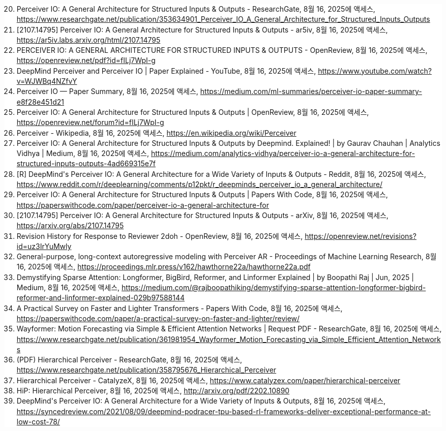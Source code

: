 20. Perceiver IO: A General Architecture for Structured Inputs & Outputs - ResearchGate, 8월 16, 2025에 액세스, https://www.researchgate.net/publication/353634901_Perceiver_IO_A_General_Architecture_for_Structured_Inputs_Outputs
21. [2107.14795] Perceiver IO: A General Architecture for Structured Inputs & Outputs - ar5iv, 8월 16, 2025에 액세스, https://ar5iv.labs.arxiv.org/html/2107.14795
22. PERCEIVER IO: A GENERAL ARCHITECTURE FOR STRUCTURED INPUTS & OUTPUTS - OpenReview, 8월 16, 2025에 액세스, https://openreview.net/pdf?id=fILj7WpI-g
23. DeepMind Perceiver and Perceiver IO | Paper Explained - YouTube, 8월 16, 2025에 액세스, https://www.youtube.com/watch?v=WJWBq4NZfvY
24. Perceiver IO — Paper Summary, 8월 16, 2025에 액세스, https://medium.com/ml-summaries/perceiver-io-paper-summary-e8f28e451d21
25. Perceiver IO: A General Architecture for Structured Inputs & Outputs | OpenReview, 8월 16, 2025에 액세스, https://openreview.net/forum?id=fILj7WpI-g
26. Perceiver - Wikipedia, 8월 16, 2025에 액세스, https://en.wikipedia.org/wiki/Perceiver
27. Perceiver IO: A General Architecture for Structured Inputs & Outputs by Deepmind. Explained! | by Gaurav Chauhan | Analytics Vidhya | Medium, 8월 16, 2025에 액세스, https://medium.com/analytics-vidhya/perceiver-io-a-general-architecture-for-structured-inputs-outputs-4ad669315e7f
28. [R] DeepMind's Perceiver IO: A General Architecture for a Wide Variety of Inputs & Outputs - Reddit, 8월 16, 2025에 액세스, https://www.reddit.com/r/deeplearning/comments/p12pkt/r_deepminds_perceiver_io_a_general_architecture/
29. Perceiver IO: A General Architecture for Structured Inputs & Outputs | Papers With Code, 8월 16, 2025에 액세스, https://paperswithcode.com/paper/perceiver-io-a-general-architecture-for
30. [2107.14795] Perceiver IO: A General Architecture for Structured Inputs & Outputs - arXiv, 8월 16, 2025에 액세스, https://arxiv.org/abs/2107.14795
31. Revision History for Response to Reviewer 2doh - OpenReview, 8월 16, 2025에 액세스, https://openreview.net/revisions?id=uz3IrYuMwly
32. General-purpose, long-context autoregressive modeling with Perceiver AR - Proceedings of Machine Learning Research, 8월 16, 2025에 액세스, https://proceedings.mlr.press/v162/hawthorne22a/hawthorne22a.pdf
33. Demystifying Sparse Attention: Longformer, BigBird, Reformer, and Linformer Explained | by Boopathi Raj | Jun, 2025 | Medium, 8월 16, 2025에 액세스, https://medium.com/@rajboopathiking/demystifying-sparse-attention-longformer-bigbird-reformer-and-linformer-explained-029b97588144
34. A Practical Survey on Faster and Lighter Transformers - Papers With Code, 8월 16, 2025에 액세스, https://paperswithcode.com/paper/a-practical-survey-on-faster-and-lighter/review/
35. Wayformer: Motion Forecasting via Simple & Efficient Attention Networks | Request PDF - ResearchGate, 8월 16, 2025에 액세스, https://www.researchgate.net/publication/361981954_Wayformer_Motion_Forecasting_via_Simple_Efficient_Attention_Networks
36. (PDF) Hierarchical Perceiver - ResearchGate, 8월 16, 2025에 액세스, https://www.researchgate.net/publication/358795676_Hierarchical_Perceiver
37. Hierarchical Perceiver - CatalyzeX, 8월 16, 2025에 액세스, https://www.catalyzex.com/paper/hierarchical-perceiver
38. HiP: Hierarchical Perceiver, 8월 16, 2025에 액세스, http://arxiv.org/pdf/2202.10890
39. DeepMind's Perceiver IO: A General Architecture for a Wide Variety of Inputs & Outputs, 8월 16, 2025에 액세스, https://syncedreview.com/2021/08/09/deepmind-podracer-tpu-based-rl-frameworks-deliver-exceptional-performance-at-low-cost-78/

